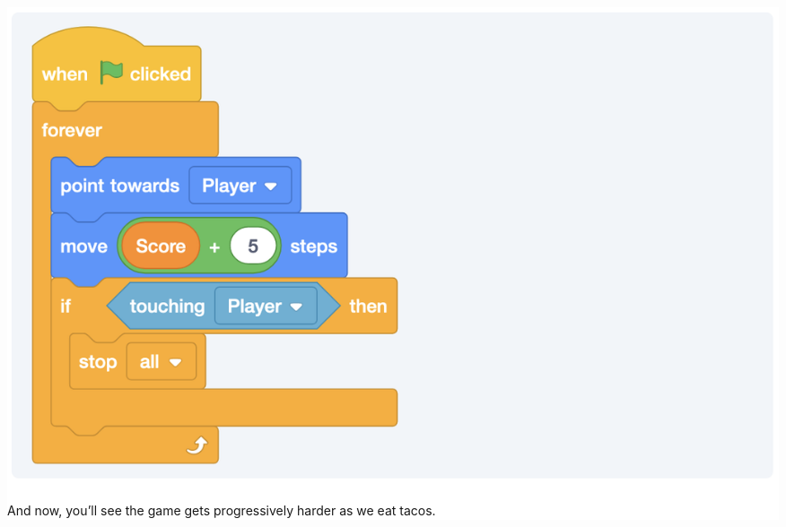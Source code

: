 ![alt text](image-15.png)

And now, you’ll see the game gets progressively harder as we eat tacos.

<iframe class="mx-auto" title="A Scratch Playground" src="https://scratch.mit.edu/projects/882159439/embed" allowtransparency="true" width="485" height="402" frameborder="0" scrolling="no" allowfullscreen=""></iframe>
